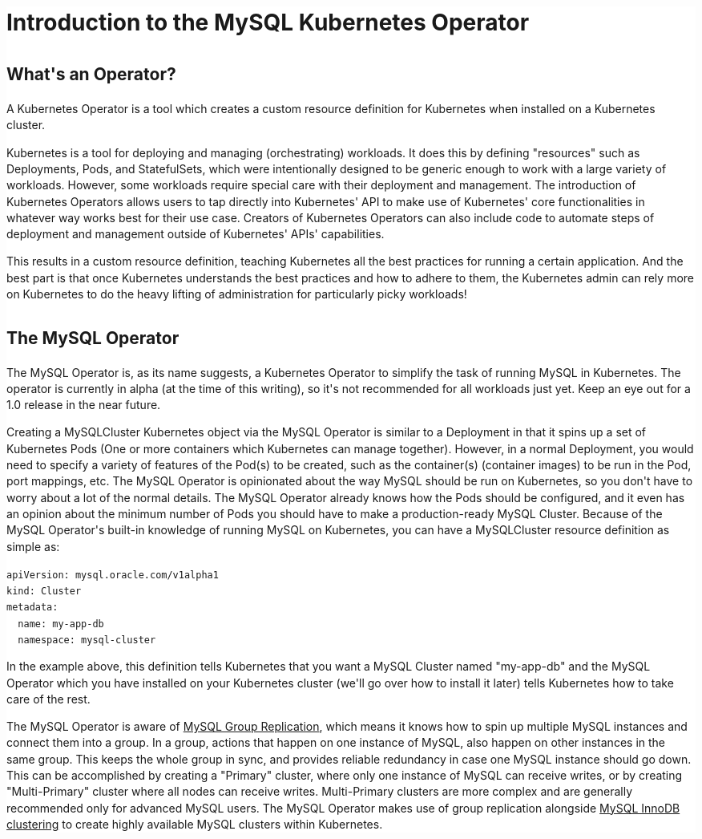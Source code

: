 # Introduction to the MySQL Kubernetes Operator

## What's an Operator?
A Kubernetes Operator is a tool which creates a custom resource definition for Kubernetes when installed on a Kubernetes cluster.

Kubernetes is a tool for deploying and managing (orchestrating) workloads. It does this by defining "resources" such as Deployments, Pods, and StatefulSets, which were intentionally designed to be generic enough to work with a large variety of workloads. However, some workloads require special care with their deployment and management.  The introduction of Kubernetes Operators allows users to tap directly into Kubernetes' API to make use of Kubernetes' core functionalities in whatever way works best for their use case. Creators of Kubernetes Operators can also include code to automate steps of deployment and management outside of Kubernetes' APIs' capabilities.

This results in a custom resource definition, teaching Kubernetes all the best practices for running a certain application. And the best part is that once Kubernetes understands the best practices and how to adhere to them, the Kubernetes admin can rely more on Kubernetes to do the heavy lifting of administration for particularly picky workloads!


## The MySQL Operator
The MySQL Operator is, as its name suggests, a Kubernetes Operator to simplify the task of running MySQL in Kubernetes. The operator is currently in alpha (at the time of this writing), so it's not recommended for all workloads just yet. Keep an eye out for a 1.0 release in the near future.

Creating a MySQLCluster Kubernetes object via the MySQL Operator is similar to a Deployment in that it spins up a set of Kubernetes Pods (One or more containers which Kubernetes can manage together). However, in a normal Deployment, you would need to specify a variety of features of the Pod(s) to be created, such as the container(s) (container images) to be run in the Pod, port mappings, etc. The MySQL Operator is opinionated about the way MySQL should be run on Kubernetes, so you don't have to worry about a lot of the normal details. The MySQL Operator already knows how the Pods should be configured, and it even has an opinion about the minimum number of Pods you should have to make a production-ready MySQL Cluster. Because of the MySQL Operator's built-in knowledge of running MySQL on Kubernetes, you can have a MySQLCluster resource definition as simple as:
```
apiVersion: mysql.oracle.com/v1alpha1
kind: Cluster
metadata:
  name: my-app-db
  namespace: mysql-cluster
```
In the example above, this definition tells Kubernetes that you want a MySQL Cluster named "my-app-db" and the MySQL Operator which you have installed on your Kubernetes cluster (we'll go over how to install it later) tells Kubernetes how to take care of the rest.

The MySQL Operator is aware of [MySQL Group Replication](https://dev.mysql.com/doc/refman/5.7/en/group-replication-replication-technologies.html), which means it knows how to spin up multiple MySQL instances and connect them into a group. In a group, actions that happen on one instance of MySQL, also happen on other instances in the same group. This keeps the whole group in sync, and provides reliable redundancy in case one MySQL instance should go down. This can be accomplished by creating a "Primary" cluster, where only one instance of MySQL can receive writes, or by creating "Multi-Primary" cluster where all nodes can receive writes. Multi-Primary clusters are more complex and are generally recommended only for advanced MySQL users. The MySQL Operator makes use of group replication alongside [MySQL InnoDB clustering](https://dev.mysql.com/doc/refman/5.7/en/mysql-innodb-cluster-introduction.html) to create highly available MySQL clusters within Kubernetes.
